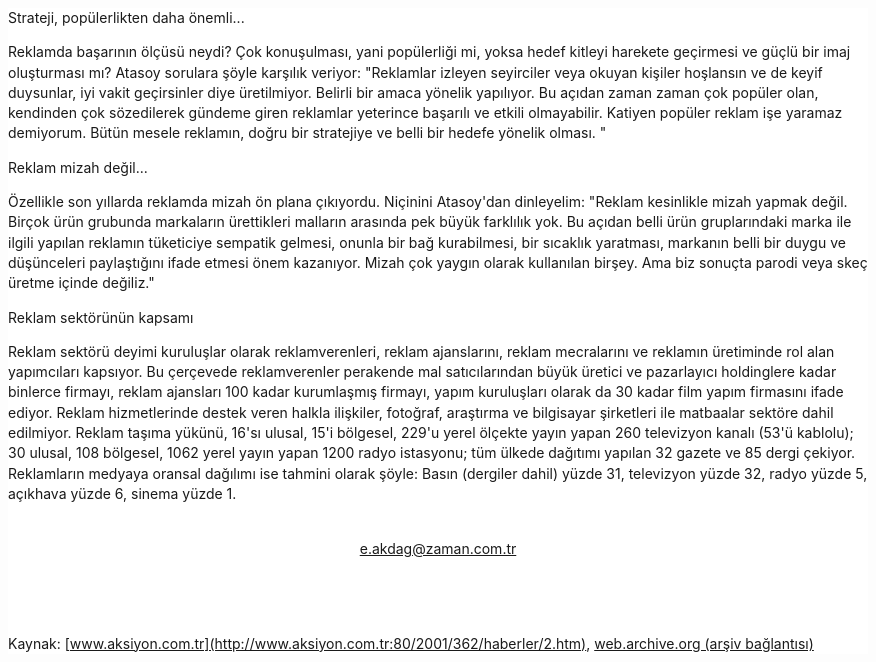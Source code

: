  </p>
 <p class="metin">
  Strateji, popülerlikten 		daha önemli...
 </p>
 <p class="metin">
  Reklamda başarının ölçüsü neydi? Çok konuşulması, yani popülerliği mi, yoksa hedef kitleyi harekete geçirmesi ve güçlü bir imaj oluşturması mı? Atasoy sorulara şöyle karşılık veriyor: "Reklamlar izleyen seyirciler veya okuyan kişiler hoşlansın ve de keyif duysunlar, iyi vakit geçirsinler diye üretilmiyor. Belirli bir amaca yönelik yapılıyor. Bu açıdan zaman zaman çok popüler olan, kendinden çok sözedilerek gündeme giren reklamlar yeterince başarılı ve etkili olmayabilir. Katiyen popüler reklam işe yaramaz demiyorum. Bütün mesele reklamın, doğru bir stratejiye ve belli bir hedefe yönelik olması. "
 </p>
 <p class="metin">
  Reklam mizah değil...
 </p>
 <p class="metin">
  Özellikle son yıllarda reklamda mizah ön plana çıkıyordu. Niçinini Atasoy'dan dinleyelim: "Reklam kesinlikle mizah yapmak değil. Birçok ürün grubunda markaların ürettikleri malların arasında pek büyük farklılık yok. Bu açıdan belli ürün gruplarındaki marka ile ilgili yapılan reklamın tüketiciye sempatik gelmesi, onunla bir bağ kurabilmesi, bir sıcaklık yaratması, markanın belli bir duygu ve düşünceleri paylaştığını ifade etmesi önem kazanıyor. Mizah çok yaygın olarak kullanılan birşey. Ama biz sonuçta parodi veya skeç üretme içinde değiliz."
 </p>
 <p class="metin">
 </p>
 <p class="arabaslik">
  Reklam sektörünün kapsamı
 </p>
 <p class="metin">
  Reklam sektörü deyimi kuruluşlar olarak reklamverenleri, reklam ajanslarını, reklam mecralarını ve reklamın üretiminde rol alan yapımcıları kapsıyor. Bu çerçevede reklamverenler perakende mal satıcılarından büyük üretici ve pazarlayıcı holdinglere kadar binlerce firmayı, reklam ajansları 100 kadar kurumlaşmış firmayı, yapım kuruluşları olarak da 30 kadar film yapım firmasını ifade ediyor. Reklam hizmetlerinde destek veren halkla ilişkiler, fotoğraf, araştırma ve bilgisayar şirketleri ile matbaalar sektöre dahil edilmiyor. Reklam taşıma yükünü, 16'sı ulusal, 15'i bölgesel, 229'u yerel ölçekte yayın yapan 260 televizyon kanalı (53'ü kablolu); 30 ulusal, 108 bölgesel, 1062 yerel yayın yapan 1200 radyo istasyonu; tüm ülkede dağıtımı yapılan 32 gazete ve 85 dergi çekiyor. Reklamların medyaya oransal dağılımı ise tahmini olarak şöyle: Basın (dergiler dahil) yüzde 31, televizyon yüzde 32, radyo yüzde 5, açıkhava yüzde 6, sinema yüzde 1.
 </p>
 <p class="metin">
 </p>
 <p class="metin">
 </p>
 <br/>
 <center>
  <a class="anaorta" href="http://web.archive.org/web/20020423055002/mailto:e.akdag@zaman.com.tr">
   e.akdag@zaman.com.tr
  </a>
 </center>
 <br/>
 <br/>
 <br/>
</div>

Kaynak: [www.aksiyon.com.tr](http://www.aksiyon.com.tr:80/2001/362/haberler/2.htm), [web.archive.org (arşiv bağlantısı)](http://web.archive.org/web/20020423055002/http://www.aksiyon.com.tr:80/2001/362/haberler/2.htm)

